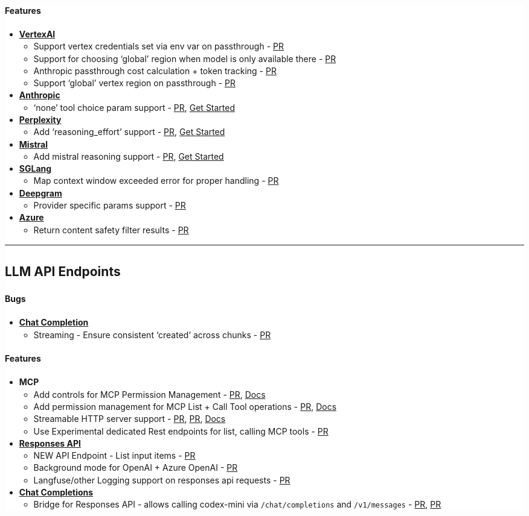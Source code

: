 #### Features
- **[VertexAI](../../docs/providers/vertex)**
    - Support vertex credentials set via env var on passthrough - [PR](https://github.com/BerriAI/litellm/pull/11527)
    - Support for choosing ‘global’ region when model is only available there - [PR](https://github.com/BerriAI/litellm/pull/11566)
    - Anthropic passthrough cost calculation + token tracking - [PR](https://github.com/BerriAI/litellm/pull/11611)
    - Support ‘global’ vertex region on passthrough - [PR](https://github.com/BerriAI/litellm/pull/11661)
- **[Anthropic](../../docs/providers/anthropic)**
    - ‘none’ tool choice param support - [PR](https://github.com/BerriAI/litellm/pull/11695), [Get Started](../../docs/providers/anthropic#disable-tool-calling)
- **[Perplexity](../../docs/providers/perplexity)**
    - Add ‘reasoning_effort’ support - [PR](https://github.com/BerriAI/litellm/pull/11562), [Get Started](../../docs/providers/perplexity#reasoning-effort)
- **[Mistral](../../docs/providers/mistral)**
    - Add mistral reasoning support - [PR](https://github.com/BerriAI/litellm/pull/11642), [Get Started](../../docs/providers/mistral#reasoning)
- **[SGLang](../../docs/providers/openai_compatible)**
    - Map context window exceeded error for proper handling - [PR](https://github.com/BerriAI/litellm/pull/11575/)
- **[Deepgram](../../docs/providers/deepgram)**
    - Provider specific params support - [PR](https://github.com/BerriAI/litellm/pull/11638)
- **[Azure](../../docs/providers/azure)**
    - Return content safety filter results - [PR](https://github.com/BerriAI/litellm/pull/11655)
---

## LLM API Endpoints

#### Bugs
- **[Chat Completion](../../docs/completion/input)**
    - Streaming - Ensure consistent ‘created’ across chunks - [PR](https://github.com/BerriAI/litellm/pull/11528)
#### Features
- **MCP**
    - Add controls for MCP Permission Management - [PR](https://github.com/BerriAI/litellm/pull/11598), [Docs](../../docs/mcp#-mcp-permission-management)
    - Add permission management for MCP List + Call Tool operations - [PR](https://github.com/BerriAI/litellm/pull/11682), [Docs](../../docs/mcp#-mcp-permission-management)
    - Streamable HTTP server support - [PR](https://github.com/BerriAI/litellm/pull/11628), [PR](https://github.com/BerriAI/litellm/pull/11645), [Docs](../../docs/mcp#using-your-mcp)
    - Use Experimental dedicated Rest endpoints for list, calling MCP tools - [PR](https://github.com/BerriAI/litellm/pull/11684)
- **[Responses API](../../docs/response_api)**
    - NEW API Endpoint - List input items - [PR](https://github.com/BerriAI/litellm/pull/11602) 
    - Background mode for OpenAI + Azure OpenAI - [PR](https://github.com/BerriAI/litellm/pull/11640)
    - Langfuse/other Logging support on responses api requests - [PR](https://github.com/BerriAI/litellm/pull/11685)
- **[Chat Completions](../../docs/completion/input)**
    - Bridge for Responses API - allows calling codex-mini via `/chat/completions` and `/v1/messages` - [PR](https://github.com/BerriAI/litellm/pull/11632), [PR](https://github.com/BerriAI/litellm/pull/11685)
